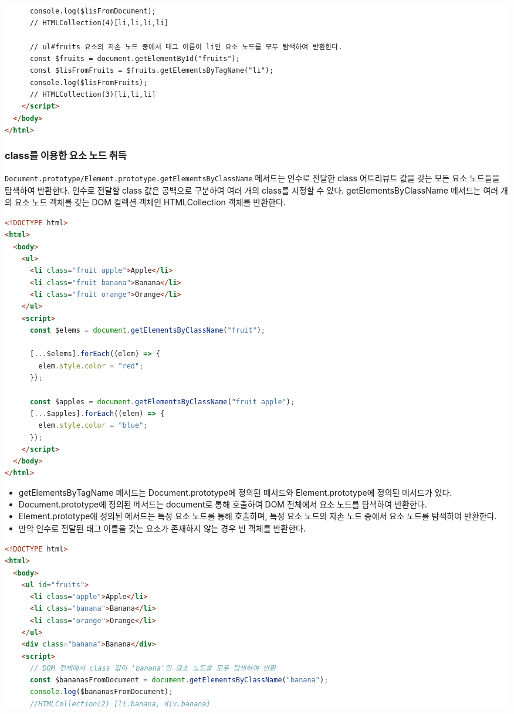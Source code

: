 ```html
      console.log($lisFromDocument);
      // HTMLCollection(4)[li,li,li,li]

      // ul#fruits 요소의 자손 노드 중에서 태그 이름이 li인 요소 노드를 모두 탐색하여 반환한다.
      const $fruits = document.getElementById("fruits");
      const $lisFromFruits = $fruits.getElementsByTagName("li");
      console.log($lisFromFruits);
      // HTMLCollection(3)[li,li,li]
    </script>
  </body>
</html>
```

### class를 이용한 요소 노드 취득

`Document.prototype/Element.prototype.getElementsByClassName` 메서드는 인수로 전달한 class 어트리뷰트 값을 갖는 모든 요소 노드들을 탐색하여 반환한다.
인수로 전달할 class 값은 공백으로 구분하여 여러 개의 class를 지정할 수 있다. getElementsByClassName 메서드는 여러 개의 요소 노드 객체를 갖는 DOM 컬렉션 객체인 HTMLCollection 객체를 반환한다.

```html
<!DOCTYPE html>
<html>
  <body>
    <ul>
      <li class="fruit apple">Apple</li>
      <li class="fruit banana">Banana</li>
      <li class="fruit orange">Orange</li>
    </ul>
    <script>
      const $elems = document.getElementsByClassName("fruit");

      [...$elems].forEach((elem) => {
        elem.style.color = "red";
      });

      const $apples = document.getElementsByClassName("fruit apple");
      [...$apples].forEach((elem) => {
        elem.style.color = "blue";
      });
    </script>
  </body>
</html>
```

- getElementsByTagName 메서드는 Document.prototype에 정의된 메서드와 Element.prototype에 정의된 메서드가 있다.
- Document.prototype에 정의된 메서드는 document로 통해 호출하여 DOM 전체에서 요소 노드를 탐색하여 반환한다.
- Element.prototype에 정의된 메서드는 특정 요소 노드를 통해 호출하며, 특정 요소 노드의 자손 노드 중에서 요소 노드를 탐색하여 반환한다.
- 만약 인수로 전달된 태그 이름을 갖는 요소가 존재하지 않는 경우 빈 객체를 반환한다.

```html
<!DOCTYPE html>
<html>
  <body>
    <ul id="fruits">
      <li class="apple">Apple</li>
      <li class="banana">Banana</li>
      <li class="orange">Orange</li>
    </ul>
    <div class="banana">Banana</div>
    <script>
      // DOM 전체에서 class 값이 'banana'인 요소 노드를 모두 탐색하여 반환
      const $bananasFromDocument = document.getElementsByClassName("banana");
      console.log($bananasFromDocument);
      //HTMLCollection(2) [li.banana, div.banana]
```